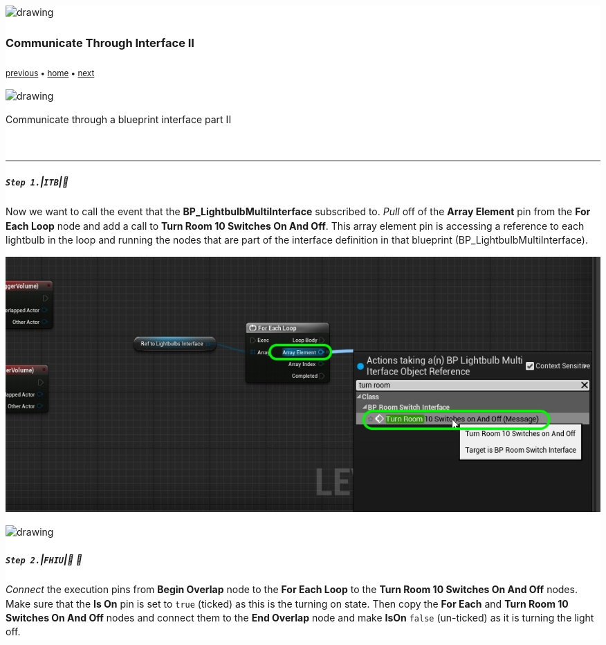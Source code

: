 <img src="https://via.placeholder.com/1000x4/45D7CA/45D7CA" alt="drawing" height="4px"/>

### Communicate Through Interface II

<sub>[previous](../interface/README.md#user-content-communicate-through-interface) • [home](../README.md#user-content-ue4-blueprints) • [next](../orbiting-actors/README.md#user-content-orbiting-actors)</sub>

<img src="https://via.placeholder.com/1000x4/45D7CA/45D7CA" alt="drawing" height="4px"/>

Communicate through a blueprint interface part II

<br>

---


##### `Step 1.`\|`ITB`|:small_blue_diamond:

Now we want to call the event that the **BP_LightbulbMultiInterface** subscribed to.  *Pull* off of the **Array Element** pin from the **For Each Loop** node and add a call to **Turn Room 10 Switches On And Off**.  This array element pin is accessing a reference to each lightbulb in the loop and running the nodes that are part of the interface definition in that blueprint (BP_LightbulbMultiInterface).

![get reference to interface then call the off method](images/EventCall.jpg)

<img src="https://via.placeholder.com/500x2/45D7CA/45D7CA" alt="drawing" height="2px" alt = ""/>

##### `Step 2.`\|`FHIU`|:small_blue_diamond: :small_blue_diamond: 

*Connect* the  execution pins from **Begin Overlap** node to the **For Each Loop** to the **Turn Room 10 Switches On And Off** nodes.  Make sure that the **Is On** pin is set to `true` (ticked) as this is the turning on state.  Then copy the **For Each** and **Turn Room 10 Switches On And Off** nodes and connect them to the **End Overlap** node and make **IsOn** `false` (un-ticked) as it is turning the light off.
